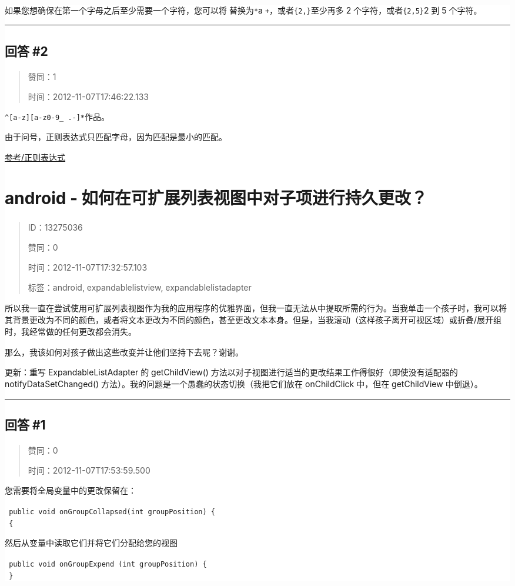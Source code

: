 ```
```

如果您想确保在第一个字母之后至少需要一个字符，您可以将 替换为`*`a `+`，或者`{2,}`至少再多 2 个字符，或者`{2,5}`2 到 5 个字符。

* * *

## 回答 #2

> 赞同：1
> 
> 时间：2012-11-07T17:46:22.133

`^[a-z][a-z0-9_ .-]*`作品。

由于问号，正则表达式只匹配字母，因为匹配是最小的匹配。

[参考/正则表达式](https://developer.mozilla.org/en-US/docs/JavaScript/Reference/Global_Objects/RegExp#Special_characters_in_regular_expressions)

# android - 如何在可扩展列表视图中对子项进行持久更改？

> ID：13275036
> 
> 赞同：0
> 
> 时间：2012-11-07T17:32:57.103
> 
> 标签：android, expandablelistview, expandablelistadapter

所以我一直在尝试使用可扩展列表视图作为我的应用程序的优雅界面，但我一直无法从中提取所需的行为。当我单击一个孩子时，我可以将其背景更改为不同的颜色，或者将文本更改为不同的颜色，甚至更改文本本身。但是，当我滚动（这样孩子离开可视区域）或折叠/展开组时，我经常做的任何更改都会消失。

那么，我该如何对孩子做出这些改变并让他们坚持下去呢？谢谢。

更新：重写 ExpandableListAdapter 的 getChildView() 方法以对子视图进行适当的更改结果工作得很好（即使没有适配器的 notifyDataSetChanged() 方法）。我的问题是一个愚蠢的状态切换（我把它们放在 onChildClick 中，但在 getChildView 中倒退）。

* * *

## 回答 #1

> 赞同：0
> 
> 时间：2012-11-07T17:53:59.500

您需要将全局变量中的更改保留在：

```
 public void onGroupCollapsed(int groupPosition) {
 { 
```

然后从变量中读取它们并将它们分配给您的视图

```
 public void onGroupExpend (int groupPosition) {
 } 
```
